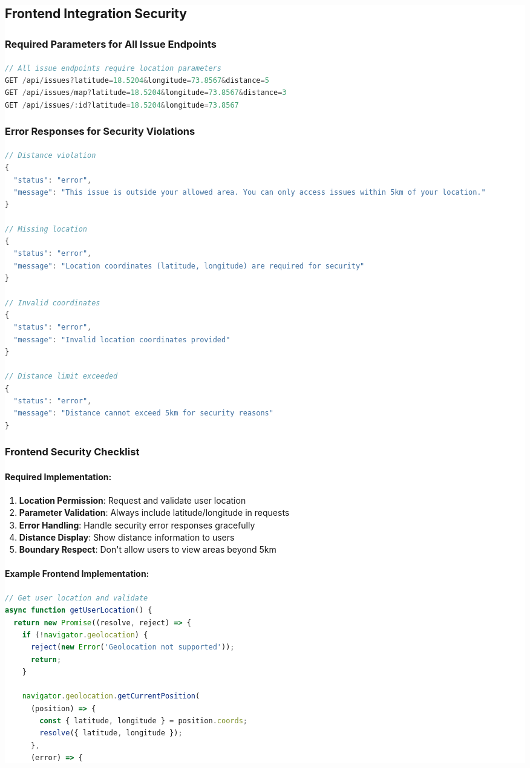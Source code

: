 ## Frontend Integration Security

### Required Parameters for All Issue Endpoints
```javascript
// All issue endpoints require location parameters
GET /api/issues?latitude=18.5204&longitude=73.8567&distance=5
GET /api/issues/map?latitude=18.5204&longitude=73.8567&distance=3
GET /api/issues/:id?latitude=18.5204&longitude=73.8567
```

### Error Responses for Security Violations
```javascript
// Distance violation
{
  "status": "error",
  "message": "This issue is outside your allowed area. You can only access issues within 5km of your location."
}

// Missing location
{
  "status": "error", 
  "message": "Location coordinates (latitude, longitude) are required for security"
}

// Invalid coordinates
{
  "status": "error",
  "message": "Invalid location coordinates provided"
}

// Distance limit exceeded
{
  "status": "error",
  "message": "Distance cannot exceed 5km for security reasons"
}
```

### Frontend Security Checklist

#### Required Implementation:
1. **Location Permission**: Request and validate user location
2. **Parameter Validation**: Always include latitude/longitude in requests
3. **Error Handling**: Handle security error responses gracefully
4. **Distance Display**: Show distance information to users
5. **Boundary Respect**: Don't allow users to view areas beyond 5km

#### Example Frontend Implementation:
```javascript
// Get user location and validate
async function getUserLocation() {
  return new Promise((resolve, reject) => {
    if (!navigator.geolocation) {
      reject(new Error('Geolocation not supported'));
      return;
    }
    
    navigator.geolocation.getCurrentPosition(
      (position) => {
        const { latitude, longitude } = position.coords;
        resolve({ latitude, longitude });
      },
      (error) => {
```